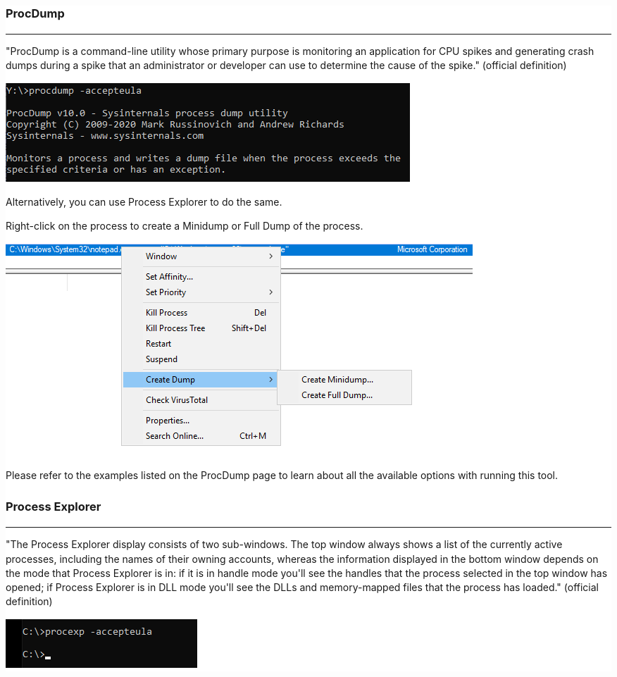
### ProcDump
---
"ProcDump is a command-line utility whose primary purpose is monitoring an application for CPU spikes and generating crash dumps during a spike that an administrator or developer can use to determine the cause of the spike." (official definition)


![img](/assets/img/si41.png)

Alternatively, you can use Process Explorer to do the same.

Right-click on the process to create a Minidump or Full Dump of the process.

![img](/assets/img/si42.png)


Please refer to the examples listed on the ProcDump page to learn about all the available options with running this tool.

### Process Explorer
---
"The Process Explorer display consists of two sub-windows. The top window always shows a list of the currently active processes, including the names of their owning accounts, whereas the information displayed in the bottom window depends on the mode that Process Explorer is in: if it is in handle mode you'll see the handles that the process selected in the top window has opened; if Process Explorer is in DLL mode you'll see the DLLs and memory-mapped files that the process has loaded." (official definition)

![img](/assets/img/si43.png)
